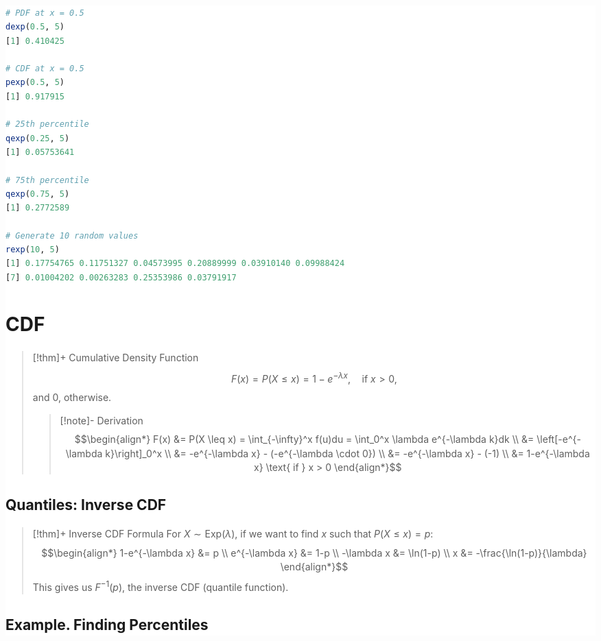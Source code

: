 ```r
# PDF at x = 0.5
dexp(0.5, 5)
[1] 0.410425

# CDF at x = 0.5
pexp(0.5, 5)
[1] 0.917915

# 25th percentile
qexp(0.25, 5)
[1] 0.05753641

# 75th percentile
qexp(0.75, 5)
[1] 0.2772589

# Generate 10 random values
rexp(10, 5)
[1] 0.17754765 0.11751327 0.04573995 0.20889999 0.03910140 0.09988424
[7] 0.01004202 0.00263283 0.25353986 0.03791917
```

# CDF

> [!thm]+ Cumulative Density Function
> $$F(x) = P(X \leq x) = 1 - e^{-\lambda x}, \quad \text{if }x > 0,$$
> and 0, otherwise.
>
> > [!note]- Derivation
> > $$\begin{align*}
> > F(x) &= P(X \leq x) = \int_{-\infty}^x f(u)du = \int_0^x \lambda e^{-\lambda k}dk \\
> > &= \left[-e^{-\lambda k}\right]_0^x \\
> > &= -e^{-\lambda x} - (-e^{-\lambda \cdot 0}) \\
> > &= -e^{-\lambda x} - (-1) \\
> > &= 1-e^{-\lambda x} \text{ if } x > 0
> > \end{align*}$$

## Quantiles: Inverse CDF

> [!thm]+ Inverse CDF Formula
> For $X \sim \text{Exp}(\lambda)$, if we want to find $x$ such that $P(X \leq x) = p$:
> $$\begin{align*}
> 1-e^{-\lambda x} &= p \\
> e^{-\lambda x} &= 1-p \\
> -\lambda x &= \ln(1-p) \\
> x &= -\frac{\ln(1-p)}{\lambda}
> \end{align*}$$
> This gives us $F^{-1}(p)$, the inverse CDF (quantile function).

## Example. Finding Percentiles
